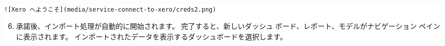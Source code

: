     ![Xero へようこそ](media/service-connect-to-xero/creds2.png)
6. 承諾後、インポート処理が自動的に開始されます。 完了すると、新しいダッシュ ボード、レポート、モデルがナビゲーション ペインに表示されます。 インポートされたデータを表示するダッシュボードを選択します。
   